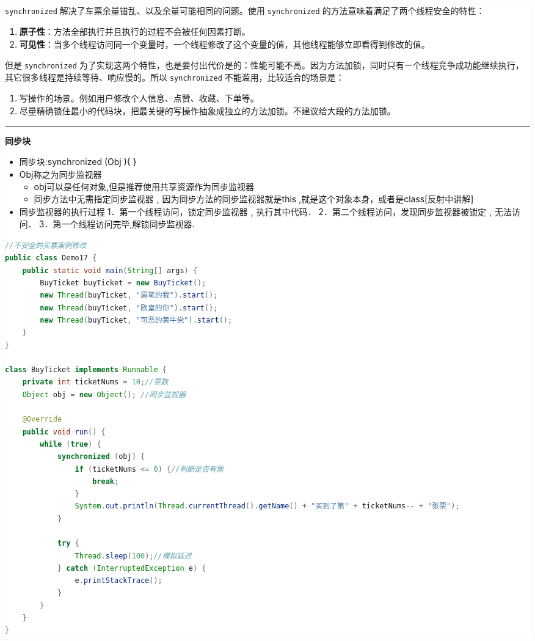 `synchronized` 解决了车票余量错乱、以及余量可能相同的问题。使用 `synchronized` 的方法意味着满足了两个线程安全的特性：

1. **原子性**：方法全部执行并且执行的过程不会被任何因素打断。
2. **可见性**：当多个线程访问同一个变量时，一个线程修改了这个变量的值，其他线程能够立即看得到修改的值。

但是 `synchronized` 为了实现这两个特性，也是要付出代价是的：性能可能不高。因为方法加锁，同时只有一个线程竞争成功能继续执行，其它很多线程是持续等待、响应慢的。所以 `synchronized` 不能滥用，比较适合的场景是：

1. 写操作的场景。例如用户修改个人信息、点赞、收藏、下单等。
2. 尽量精确锁住最小的代码块，把最关键的写操作抽象成独立的方法加锁。不建议给大段的方法加锁。

---

**同步块**

- 同步块:synchronized (Obj ){ }
- Obj称之为同步监视器
  - obj可以是任何对象,但是推荐使用共享资源作为同步监视器
  - 同步方法中无需指定同步监视器﹐因为同步方法的同步监视器就是this ,就是这个对象本身，或者是class[反射中讲解]
- 同步监视器的执行过程
  1．第一个线程访问，锁定同步监视器﹐执行其中代码．
  2．第二个线程访问，发现同步监视器被锁定﹐无法访问．
  3．第一个线程访问完毕,解锁同步监视器.

```java
//不安全的买票案例修改
public class Demo17 {
    public static void main(String[] args) {
        BuyTicket buyTicket = new BuyTicket();
        new Thread(buyTicket, "眉笔的我").start();
        new Thread(buyTicket, "欧皇的你").start();
        new Thread(buyTicket, "可恶的黄牛党").start();
    }
}

class BuyTicket implements Runnable {
    private int ticketNums = 10;//票数
    Object obj = new Object(); //同步监视器

    @Override
    public void run() {
        while (true) {
            synchronized (obj) {
                if (ticketNums <= 0) {//判断是否有票
                    break;
                }
                System.out.println(Thread.currentThread().getName() + "买到了第" + ticketNums-- + "张票");
            }

            try {
                Thread.sleep(100);//模拟延迟
            } catch (InterruptedException e) {
                e.printStackTrace();
            }
        }
    }
}
```
